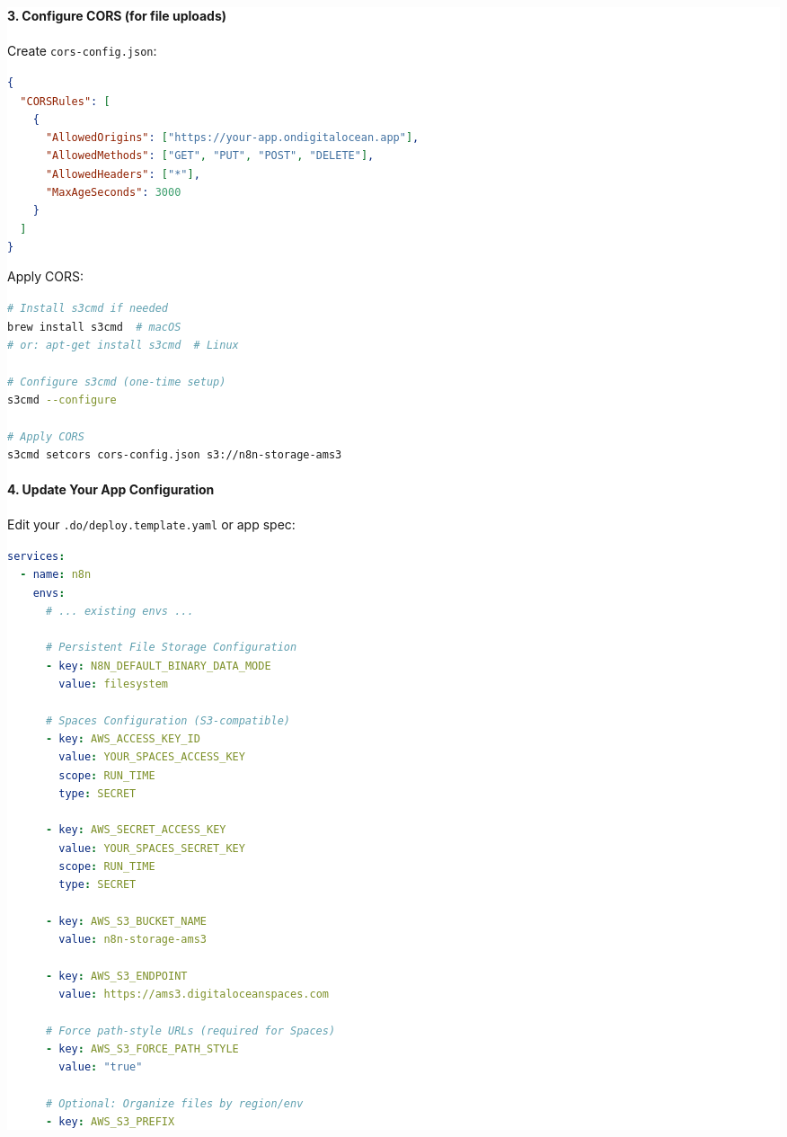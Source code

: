 #### 3. Configure CORS (for file uploads)

Create `cors-config.json`:
```json
{
  "CORSRules": [
    {
      "AllowedOrigins": ["https://your-app.ondigitalocean.app"],
      "AllowedMethods": ["GET", "PUT", "POST", "DELETE"],
      "AllowedHeaders": ["*"],
      "MaxAgeSeconds": 3000
    }
  ]
}
```

Apply CORS:
```bash
# Install s3cmd if needed
brew install s3cmd  # macOS
# or: apt-get install s3cmd  # Linux

# Configure s3cmd (one-time setup)
s3cmd --configure

# Apply CORS
s3cmd setcors cors-config.json s3://n8n-storage-ams3
```

#### 4. Update Your App Configuration

Edit your `.do/deploy.template.yaml` or app spec:

```yaml
services:
  - name: n8n
    envs:
      # ... existing envs ...

      # Persistent File Storage Configuration
      - key: N8N_DEFAULT_BINARY_DATA_MODE
        value: filesystem

      # Spaces Configuration (S3-compatible)
      - key: AWS_ACCESS_KEY_ID
        value: YOUR_SPACES_ACCESS_KEY
        scope: RUN_TIME
        type: SECRET

      - key: AWS_SECRET_ACCESS_KEY
        value: YOUR_SPACES_SECRET_KEY
        scope: RUN_TIME
        type: SECRET

      - key: AWS_S3_BUCKET_NAME
        value: n8n-storage-ams3

      - key: AWS_S3_ENDPOINT
        value: https://ams3.digitaloceanspaces.com

      # Force path-style URLs (required for Spaces)
      - key: AWS_S3_FORCE_PATH_STYLE
        value: "true"

      # Optional: Organize files by region/env
      - key: AWS_S3_PREFIX
```